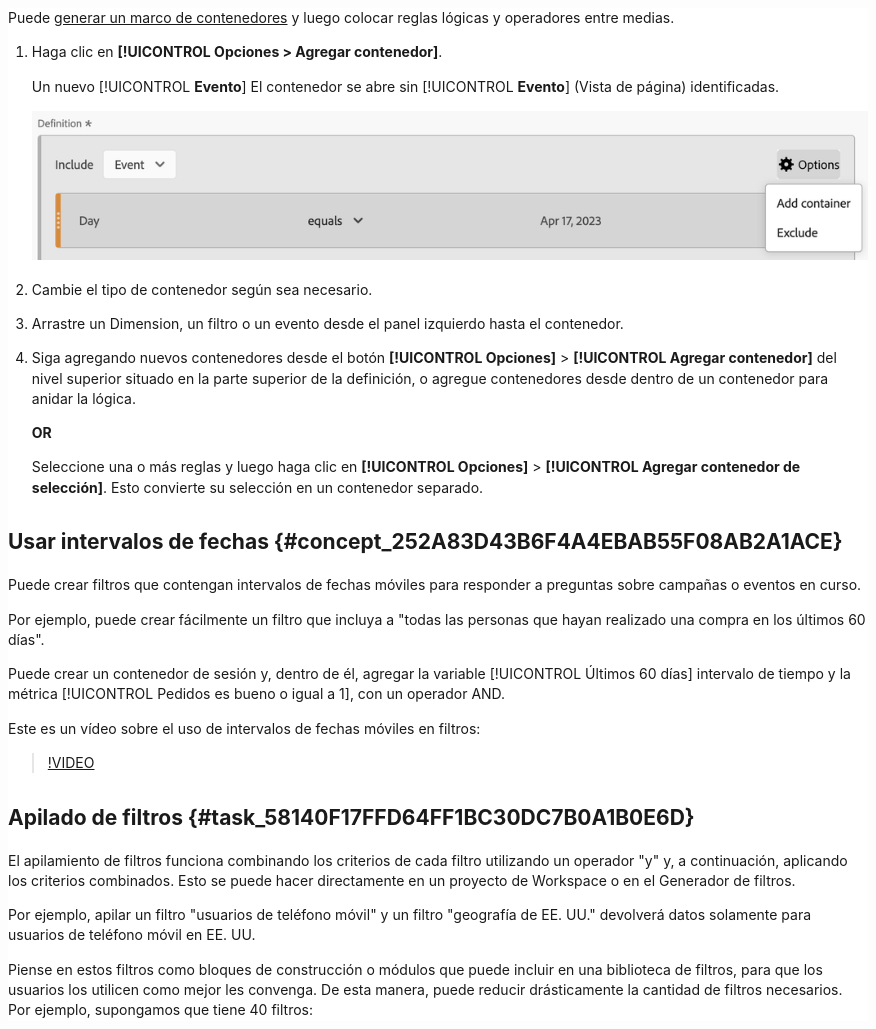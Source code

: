 Puede [generar un marco de contenedores](/help/components/filters/filters-overview.md) y luego colocar reglas lógicas y operadores entre medias.

1. Haga clic en **[!UICONTROL Opciones > Agregar contenedor]**.

   Un nuevo [!UICONTROL **Evento**] El contenedor se abre sin [!UICONTROL **Evento**] (Vista de página) identificadas.

   ![](assets/new_container.png)

1. Cambie el tipo de contenedor según sea necesario.
1. Arrastre un Dimension, un filtro o un evento desde el panel izquierdo hasta el contenedor.
1. Siga agregando nuevos contenedores desde el botón **[!UICONTROL Opciones]** > **[!UICONTROL Agregar contenedor]** del nivel superior situado en la parte superior de la definición, o agregue contenedores desde dentro de un contenedor para anidar la lógica.

   **OR**

   Seleccione una o más reglas y luego haga clic en **[!UICONTROL Opciones]** > **[!UICONTROL Agregar contenedor de selección]**. Esto convierte su selección en un contenedor separado.

## Usar intervalos de fechas {#concept_252A83D43B6F4A4EBAB55F08AB2A1ACE}

Puede crear filtros que contengan intervalos de fechas móviles para responder a preguntas sobre campañas o eventos en curso.

Por ejemplo, puede crear fácilmente un filtro que incluya a &quot;todas las personas que hayan realizado una compra en los últimos 60 días&quot;.

Puede crear un contenedor de sesión y, dentro de él, agregar la variable [!UICONTROL Últimos 60 días] intervalo de tiempo y la métrica [!UICONTROL Pedidos es bueno o igual a 1], con un operador AND.

Este es un vídeo sobre el uso de intervalos de fechas móviles en filtros:

>[!VIDEO](https://video.tv.adobe.com/v/25403/?quality=12)

## Apilado de filtros {#task_58140F17FFD64FF1BC30DC7B0A1B0E6D}

El apilamiento de filtros funciona combinando los criterios de cada filtro utilizando un operador &quot;y&quot; y, a continuación, aplicando los criterios combinados. Esto se puede hacer directamente en un proyecto de Workspace o en el Generador de filtros.

Por ejemplo, apilar un filtro &quot;usuarios de teléfono móvil&quot; y un filtro &quot;geografía de EE. UU.&quot; devolverá datos solamente para usuarios de teléfono móvil en EE. UU.

Piense en estos filtros como bloques de construcción o módulos que puede incluir en una biblioteca de filtros, para que los usuarios los utilicen como mejor les convenga. De esta manera, puede reducir drásticamente la cantidad de filtros necesarios. Por ejemplo, supongamos que tiene 40 filtros:

